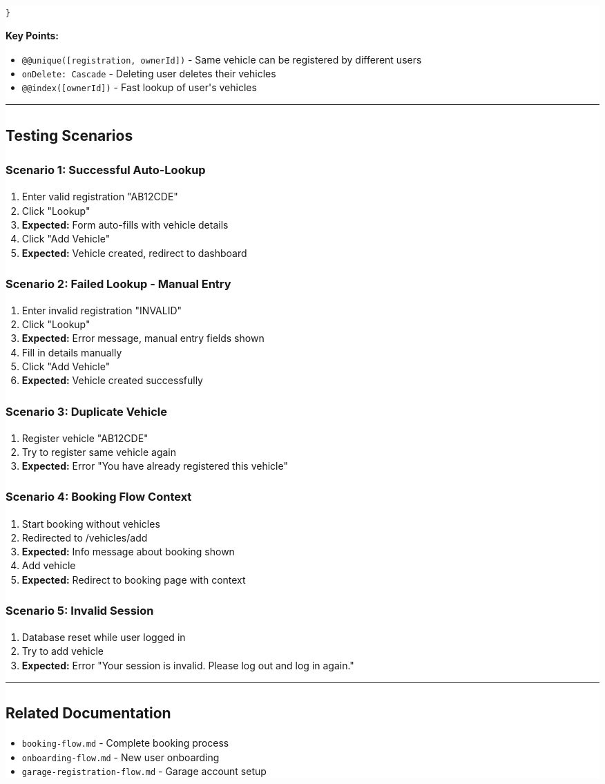```prisma
}
```

**Key Points:**
- `@@unique([registration, ownerId])` - Same vehicle can be registered by different users
- `onDelete: Cascade` - Deleting user deletes their vehicles
- `@@index([ownerId])` - Fast lookup of user's vehicles

---

## Testing Scenarios

### Scenario 1: Successful Auto-Lookup
1. Enter valid registration "AB12CDE"
2. Click "Lookup"
3. **Expected:** Form auto-fills with vehicle details
4. Click "Add Vehicle"
5. **Expected:** Vehicle created, redirect to dashboard

### Scenario 2: Failed Lookup - Manual Entry
1. Enter invalid registration "INVALID"
2. Click "Lookup"
3. **Expected:** Error message, manual entry fields shown
4. Fill in details manually
5. Click "Add Vehicle"
6. **Expected:** Vehicle created successfully

### Scenario 3: Duplicate Vehicle
1. Register vehicle "AB12CDE"
2. Try to register same vehicle again
3. **Expected:** Error "You have already registered this vehicle"

### Scenario 4: Booking Flow Context
1. Start booking without vehicles
2. Redirected to /vehicles/add
3. **Expected:** Info message about booking shown
4. Add vehicle
5. **Expected:** Redirect to booking page with context

### Scenario 5: Invalid Session
1. Database reset while user logged in
2. Try to add vehicle
3. **Expected:** Error "Your session is invalid. Please log out and log in again."

---

## Related Documentation

- `booking-flow.md` - Complete booking process
- `onboarding-flow.md` - New user onboarding
- `garage-registration-flow.md` - Garage account setup


